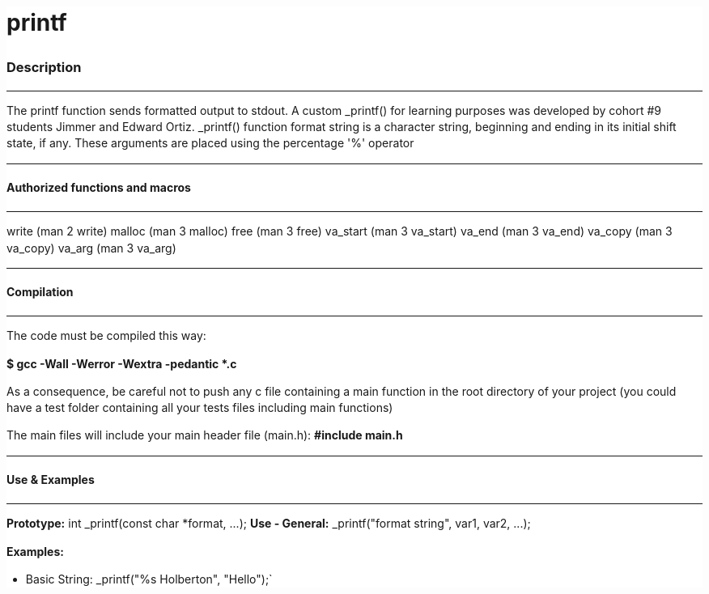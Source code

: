 # printf

### Description

---

The printf function sends formatted output to stdout.
A custom \_printf() for learning purposes was developed by cohort #9 students Jimmer and Edward Ortiz.
\_printf() function format string is a character string, beginning and ending in its initial shift state, if any.
These arguments are placed using the percentage '%' operator

---

#### Authorized functions and macros

---

write (man 2 write)
malloc (man 3 malloc)
free (man 3 free)
va_start (man 3 va_start)
va_end (man 3 va_end)
va_copy (man 3 va_copy)
va_arg (man 3 va_arg)

---

#### Compilation

---

The code must be compiled this way:

**$ gcc -Wall -Werror -Wextra -pedantic \*.c**

As a consequence, be careful not to push any c file containing a main function in the root directory of your project (you could have a test folder containing all your tests files including main functions)

The main files will include your main header file (main.h): **#include main.h**

---

#### Use & Examples

---

**Prototype:** int \_printf(const char \*format, ...);
**Use - General:** \_printf("format string", var1, var2, ...);

**Examples:**

- Basic String: \_printf("%s Holberton", "Hello");`
